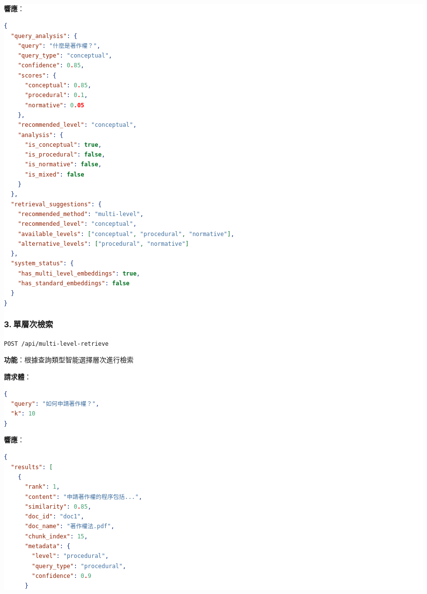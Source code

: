 **響應**：

```json
{
  "query_analysis": {
    "query": "什麼是著作權？",
    "query_type": "conceptual",
    "confidence": 0.85,
    "scores": {
      "conceptual": 0.85,
      "procedural": 0.1,
      "normative": 0.05
    },
    "recommended_level": "conceptual",
    "analysis": {
      "is_conceptual": true,
      "is_procedural": false,
      "is_normative": false,
      "is_mixed": false
    }
  },
  "retrieval_suggestions": {
    "recommended_method": "multi-level",
    "recommended_level": "conceptual",
    "available_levels": ["conceptual", "procedural", "normative"],
    "alternative_levels": ["procedural", "normative"]
  },
  "system_status": {
    "has_multi_level_embeddings": true,
    "has_standard_embeddings": false
  }
}
```

### 3. 單層次檢索

```http
POST /api/multi-level-retrieve
```

**功能**：根據查詢類型智能選擇層次進行檢索

**請求體**：

```json
{
  "query": "如何申請著作權？",
  "k": 10
}
```

**響應**：

```json
{
  "results": [
    {
      "rank": 1,
      "content": "申請著作權的程序包括...",
      "similarity": 0.85,
      "doc_id": "doc1",
      "doc_name": "著作權法.pdf",
      "chunk_index": 15,
      "metadata": {
        "level": "procedural",
        "query_type": "procedural",
        "confidence": 0.9
      }
```